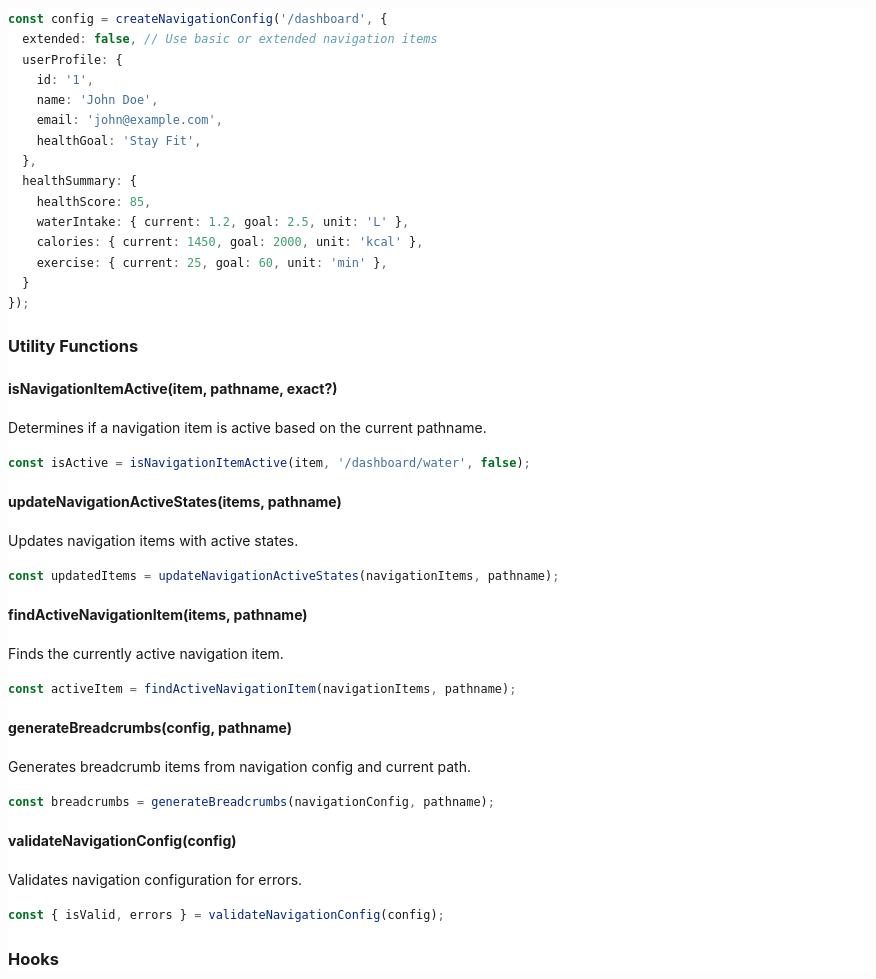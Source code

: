 ```typescript
const config = createNavigationConfig('/dashboard', {
  extended: false, // Use basic or extended navigation items
  userProfile: {
    id: '1',
    name: 'John Doe',
    email: 'john@example.com',
    healthGoal: 'Stay Fit',
  },
  healthSummary: {
    healthScore: 85,
    waterIntake: { current: 1.2, goal: 2.5, unit: 'L' },
    calories: { current: 1450, goal: 2000, unit: 'kcal' },
    exercise: { current: 25, goal: 60, unit: 'min' },
  }
});
```

### Utility Functions

#### isNavigationItemActive(item, pathname, exact?)
Determines if a navigation item is active based on the current pathname.

```typescript
const isActive = isNavigationItemActive(item, '/dashboard/water', false);
```

#### updateNavigationActiveStates(items, pathname)
Updates navigation items with active states.

```typescript
const updatedItems = updateNavigationActiveStates(navigationItems, pathname);
```

#### findActiveNavigationItem(items, pathname)
Finds the currently active navigation item.

```typescript
const activeItem = findActiveNavigationItem(navigationItems, pathname);
```

#### generateBreadcrumbs(config, pathname)
Generates breadcrumb items from navigation config and current path.

```typescript
const breadcrumbs = generateBreadcrumbs(navigationConfig, pathname);
```

#### validateNavigationConfig(config)
Validates navigation configuration for errors.

```typescript
const { isValid, errors } = validateNavigationConfig(config);
```

### Hooks
